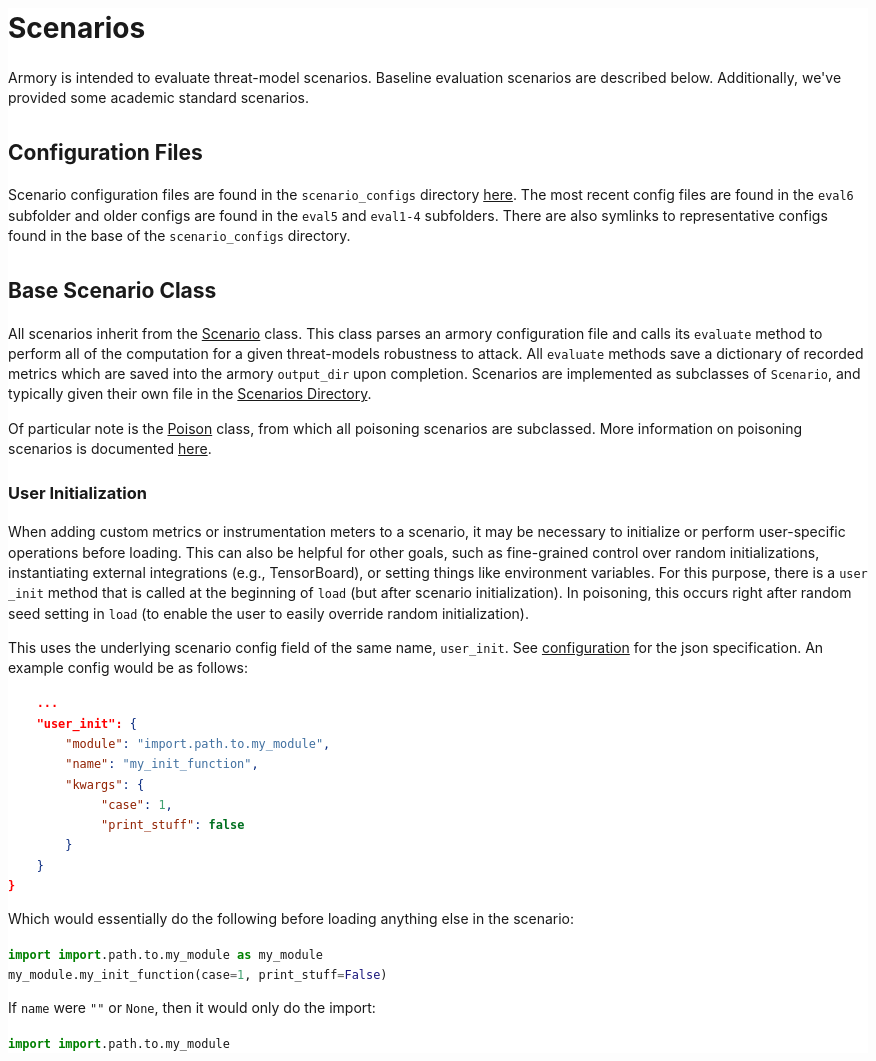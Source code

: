 # Scenarios
Armory is intended to evaluate threat-model scenarios.
Baseline evaluation scenarios are described below.
Additionally, we've provided some academic standard scenarios.


## Configuration Files
Scenario configuration files are found in the `scenario_configs` directory [here](scenario_configs).
The most recent config files are found in the `eval6` subfolder and older configs are found in the `eval5` and `eval1-4` subfolders.
There are also symlinks to representative configs found in the base of the `scenario_configs` directory.


## Base Scenario Class
All scenarios inherit from the [Scenario](https://github.com/twosixlabs/armory/blob/master/armory/scenarios/scenario.py) class.
This class parses an armory configuration file and calls its `evaluate` method to perform all of the computation for a given threat-models robustness to attack.
All `evaluate` methods save a dictionary of recorded metrics which are saved into the armory `output_dir` upon  completion.
Scenarios are implemented as subclasses of `Scenario`, and typically given their own file in the [Scenarios Directory](https://github.com/twosixlabs/armory/blob/master/armory/scenarios/).

Of particular note is the [Poison](https://github.com/twosixlabs/armory/blob/master/armory/scenarios/poison.py) class, from which all poisoning scenarios are subclassed.
More information on poisoning scenarios is documented [here](poisoning.md).

### User Initialization

When adding custom metrics or instrumentation meters to a scenario, it may be necessary to initialize or perform user-specific operations before loading.
This can also be helpful for other goals, such as fine-grained control over random initializations, instantiating external integrations (e.g., TensorBoard), or setting things like environment variables.
For this purpose, there is a `user_init` method that is called at the beginning of `load` (but after scenario initialization).
In poisoning, this occurs right after random seed setting in `load` (to enable the user to easily override random initialization).

This uses the underlying scenario config field of the same name, `user_init`.
See [configuration](configuration_files.md) for the json specification.
An example config would be as follows:
```json
    ...
    "user_init": {
        "module": "import.path.to.my_module",
        "name": "my_init_function",
        "kwargs": {
             "case": 1,
             "print_stuff": false
        }
    }
}
```
Which would essentially do the following before loading anything else in the scenario:
```python
import import.path.to.my_module as my_module
my_module.my_init_function(case=1, print_stuff=False)
```
If `name` were `""` or `None`, then it would only do the import:
```python
import import.path.to.my_module
```